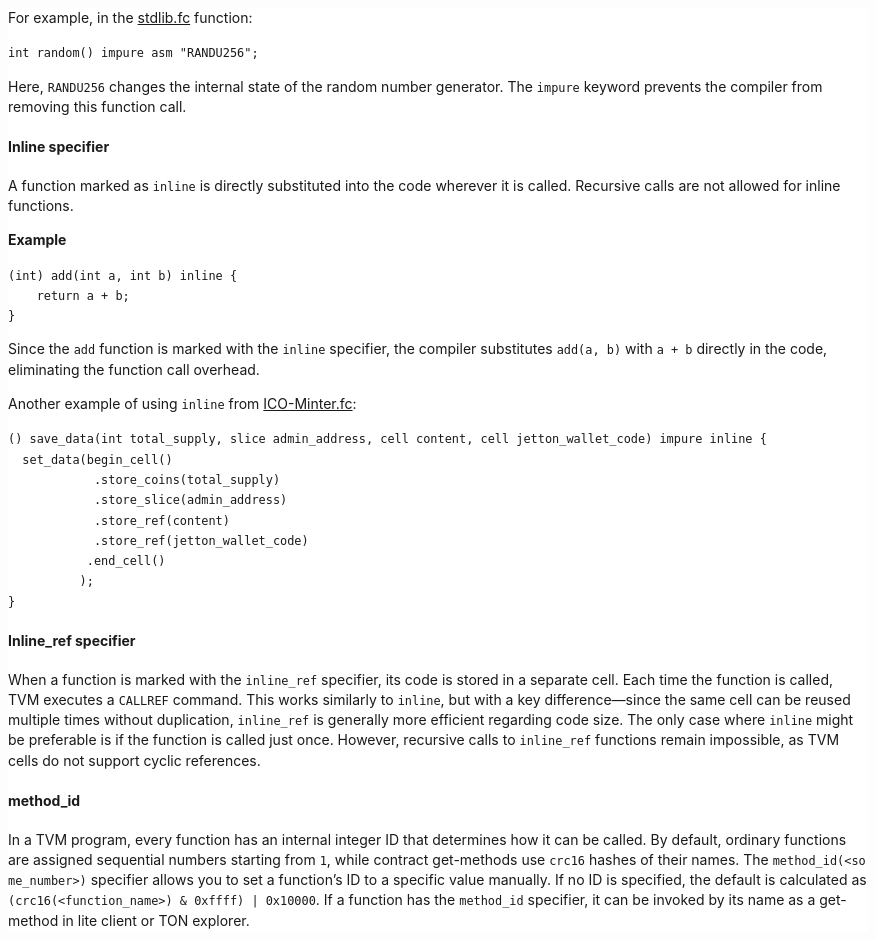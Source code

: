 For example, in the [stdlib.fc](/v3/documentation/smart-contracts/func/docs/stdlib) function:

```func
int random() impure asm "RANDU256";
```
Here, `RANDU256` changes the internal state of the random number generator. The `impure` keyword prevents the compiler from removing this function call.


#### Inline specifier

A function marked as `inline` is directly substituted into the code wherever it is called.
Recursive calls are not allowed for inline functions.

**Example**

```func
(int) add(int a, int b) inline {
    return a + b;
}
```
Since the `add` function is marked with the `inline` specifier, the compiler substitutes `add(a, b)` with `a + b` directly in the code, eliminating the function call overhead.


Another example of using `inline` from [ICO-Minter.fc](https://github.com/ton-blockchain/token-contract/blob/f2253cb0f0e1ae0974d7dc0cef3a62cb6e19f806/ft/jetton-minter-ICO.fc#L16):

```func
() save_data(int total_supply, slice admin_address, cell content, cell jetton_wallet_code) impure inline {
  set_data(begin_cell()
            .store_coins(total_supply)
            .store_slice(admin_address)
            .store_ref(content)
            .store_ref(jetton_wallet_code)
           .end_cell()
          );
}
```

#### Inline_ref specifier
When a function is marked with the `inline_ref` specifier, its code is stored in a separate cell. Each time the function is called, TVM executes a `CALLREF` command. This works similarly to `inline`, but with a key difference—since the same cell can be reused multiple times without duplication, `inline_ref` is generally more efficient regarding code size. The only case where `inline` might be preferable is if the function is called just once. However, recursive calls to `inline_ref` functions remain impossible, as TVM cells do not support cyclic references.


#### method_id

In a TVM program, every function has an internal integer ID that determines how it can be called. By default, ordinary functions are assigned sequential numbers starting from `1`, while contract get-methods use `crc16` hashes of their names.
The `method_id(<some_number>)` specifier allows you to set a function’s ID to a specific value manually. If no ID is specified, the default is calculated as `(crc16(<function_name>) & 0xffff) | 0x10000`. If a function has the `method_id` specifier, it can be invoked by its name as a get-method in lite client or TON explorer.
